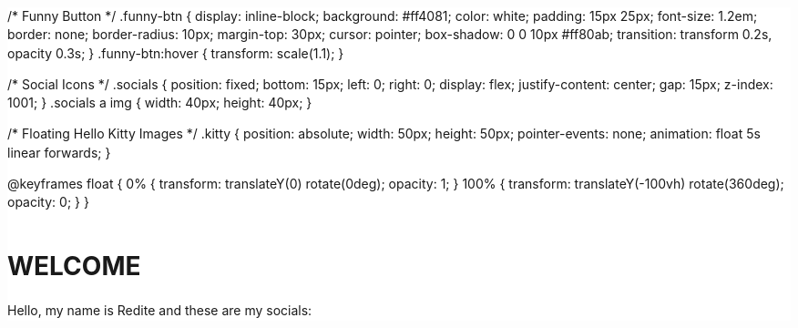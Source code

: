   /* Funny Button */
  .funny-btn {
    display: inline-block;
    background: #ff4081;
    color: white;
    padding: 15px 25px;
    font-size: 1.2em;
    border: none;
    border-radius: 10px;
    margin-top: 30px;
    cursor: pointer;
    box-shadow: 0 0 10px #ff80ab;
    transition: transform 0.2s, opacity 0.3s;
  }
  .funny-btn:hover {
    transform: scale(1.1);
  }

  /* Social Icons */
  .socials {
    position: fixed;
    bottom: 15px;
    left: 0;
    right: 0;
    display: flex;
    justify-content: center;
    gap: 15px;
    z-index: 1001;
  }
  .socials a img {
    width: 40px;
    height: 40px;
  }

  /* Floating Hello Kitty Images */
  .kitty {
    position: absolute;
    width: 50px;
    height: 50px;
    pointer-events: none;
    animation: float 5s linear forwards;
  }

  @keyframes float {
    0% { transform: translateY(0) rotate(0deg); opacity: 1; }
    100% { transform: translateY(-100vh) rotate(360deg); opacity: 0; }
  }
</style>
</head>

<body>
  <h1>WELCOME</h1>
  <p>Hello, my name is Redite and these are my socials:</p>
